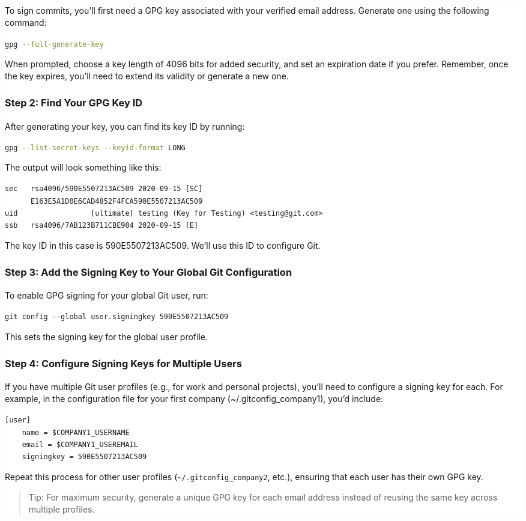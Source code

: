 To sign commits, you’ll first need a GPG key associated with your verified email address. Generate one using the following command:

```bash
gpg --full-generate-key
```

When prompted, choose a key length of 4096 bits for added security, and set an expiration date if you prefer. Remember, 
once the key expires, you’ll need to extend its validity or generate a new one.

### Step 2: Find Your GPG Key ID

After generating your key, you can find its key ID by running:
```bash
gpg --list-secret-keys --keyid-format LONG
```
The output will look something like this:
```plaintext
sec   rsa4096/590E5507213AC509 2020-09-15 [SC]
      E163E5A1D0E6CAD4852F4FCA590E5507213AC509
uid                 [ultimate] testing (Key for Testing) <testing@git.com>
ssb   rsa4096/7AB123B711CBE904 2020-09-15 [E]
```

The key ID in this case is 590E5507213AC509. We’ll use this ID to configure Git.

### Step 3: Add the Signing Key to Your Global Git Configuration

To enable GPG signing for your global Git user, run:

```plaintext
git config --global user.signingkey 590E5507213AC509
```

This sets the signing key for the global user profile.

### Step 4: Configure Signing Keys for Multiple Users

If you have multiple Git user profiles (e.g., for work and personal projects), you’ll need to configure a signing key for each. 
For example, in the configuration file for your first company (~/.gitconfig_company1), you’d include:

```plaintext
[user]
    name = $COMPANY1_USERNAME
    email = $COMPANY1_USEREMAIL
    signingkey = 590E5507213AC509
```

Repeat this process for other user profiles (`~/.gitconfig_company2`, etc.), ensuring that each user has their own GPG key.

> Tip: For maximum security, generate a unique GPG key for each email address instead of reusing the same key across multiple profiles.

